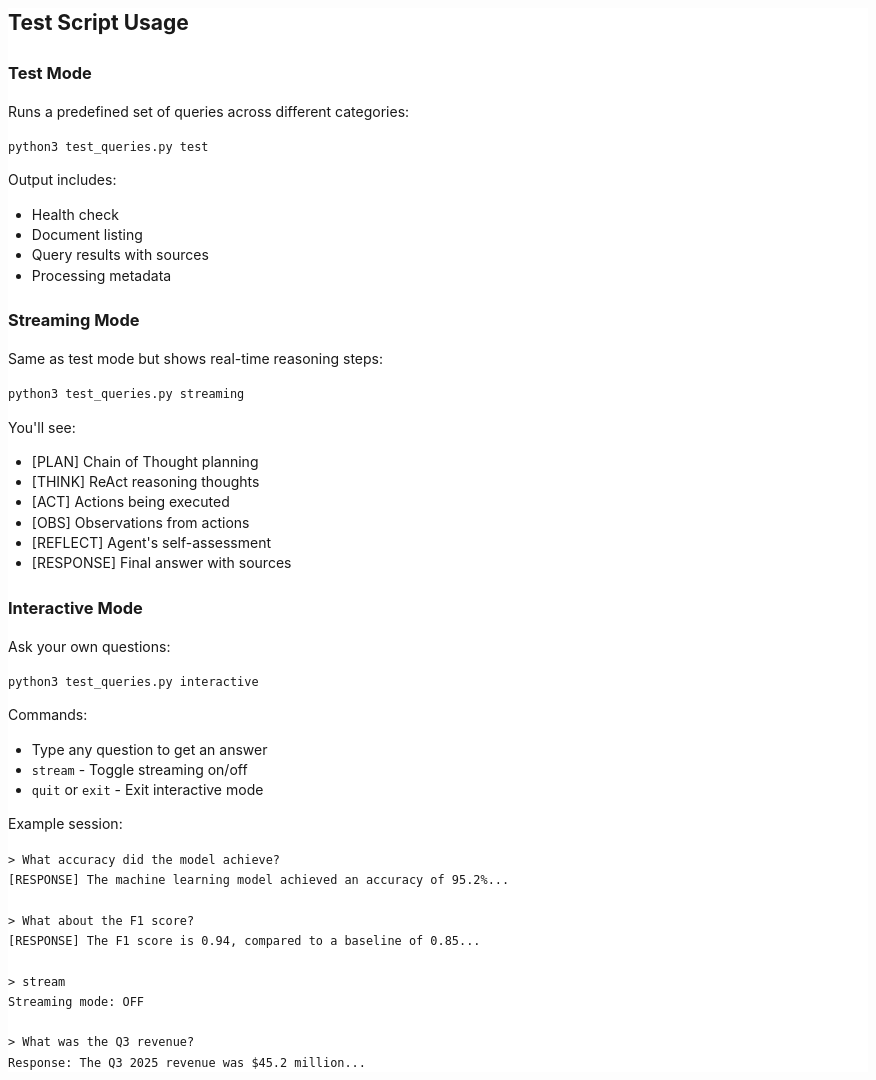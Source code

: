 ## Test Script Usage

### Test Mode

Runs a predefined set of queries across different categories:

```bash
python3 test_queries.py test
```

Output includes:
- Health check
- Document listing
- Query results with sources
- Processing metadata

### Streaming Mode

Same as test mode but shows real-time reasoning steps:

```bash
python3 test_queries.py streaming
```

You'll see:
- [PLAN] Chain of Thought planning
- [THINK] ReAct reasoning thoughts
- [ACT] Actions being executed
- [OBS] Observations from actions
- [REFLECT] Agent's self-assessment
- [RESPONSE] Final answer with sources

### Interactive Mode

Ask your own questions:

```bash
python3 test_queries.py interactive
```

Commands:
- Type any question to get an answer
- `stream` - Toggle streaming on/off
- `quit` or `exit` - Exit interactive mode

Example session:
```
> What accuracy did the model achieve?
[RESPONSE] The machine learning model achieved an accuracy of 95.2%...

> What about the F1 score?
[RESPONSE] The F1 score is 0.94, compared to a baseline of 0.85...

> stream
Streaming mode: OFF

> What was the Q3 revenue?
Response: The Q3 2025 revenue was $45.2 million...
```
